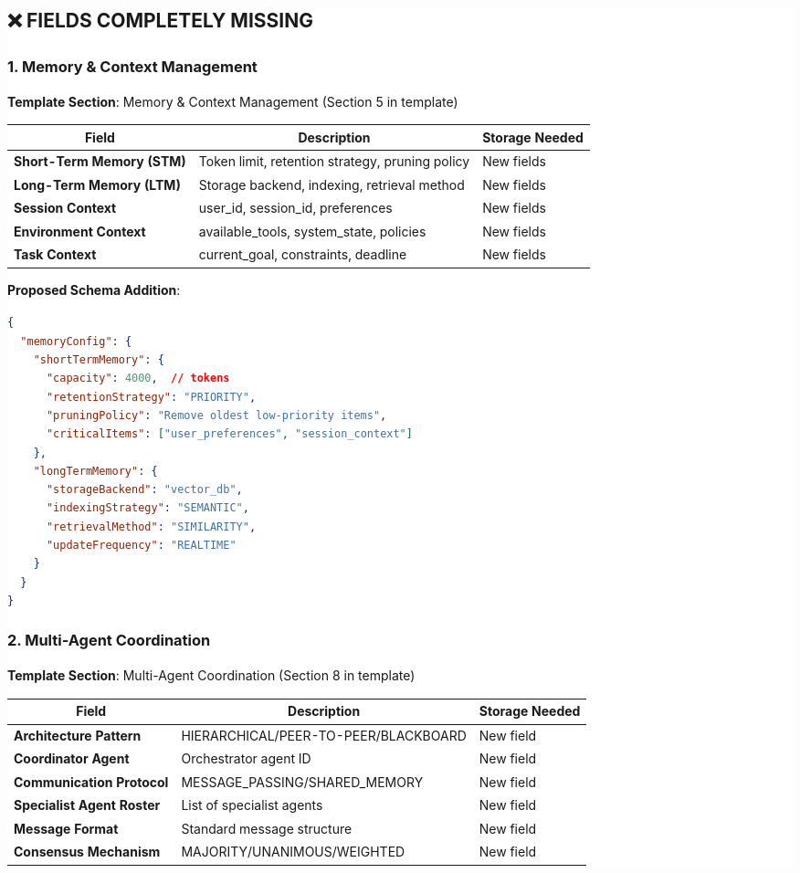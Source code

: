 
## ❌ FIELDS COMPLETELY MISSING

### 1. Memory & Context Management

**Template Section**: Memory & Context Management (Section 5 in template)

| Field | Description | Storage Needed |
|---|---|---|
| **Short-Term Memory (STM)** | Token limit, retention strategy, pruning policy | New fields |
| **Long-Term Memory (LTM)** | Storage backend, indexing, retrieval method | New fields |
| **Session Context** | user_id, session_id, preferences | New fields |
| **Environment Context** | available_tools, system_state, policies | New fields |
| **Task Context** | current_goal, constraints, deadline | New fields |

**Proposed Schema Addition**:
```json
{
  "memoryConfig": {
    "shortTermMemory": {
      "capacity": 4000,  // tokens
      "retentionStrategy": "PRIORITY",
      "pruningPolicy": "Remove oldest low-priority items",
      "criticalItems": ["user_preferences", "session_context"]
    },
    "longTermMemory": {
      "storageBackend": "vector_db",
      "indexingStrategy": "SEMANTIC",
      "retrievalMethod": "SIMILARITY",
      "updateFrequency": "REALTIME"
    }
  }
}
```

### 2. Multi-Agent Coordination

**Template Section**: Multi-Agent Coordination (Section 8 in template)

| Field | Description | Storage Needed |
|---|---|---|
| **Architecture Pattern** | HIERARCHICAL/PEER-TO-PEER/BLACKBOARD | New field |
| **Coordinator Agent** | Orchestrator agent ID | New field |
| **Communication Protocol** | MESSAGE_PASSING/SHARED_MEMORY | New field |
| **Specialist Agent Roster** | List of specialist agents | New field |
| **Message Format** | Standard message structure | New field |
| **Consensus Mechanism** | MAJORITY/UNANIMOUS/WEIGHTED | New field |
